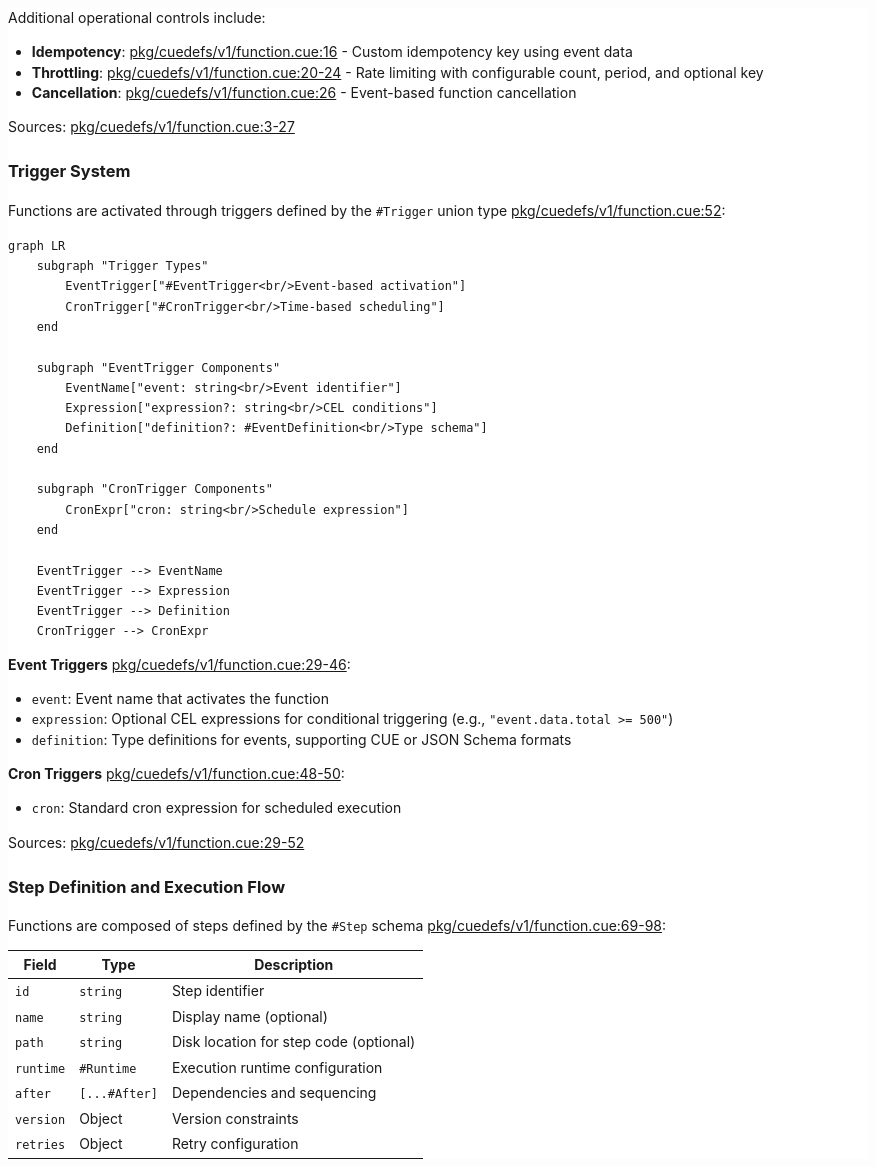 Additional operational controls include:

- **Idempotency**: [pkg/cuedefs/v1/function.cue:16]() - Custom idempotency key using event data
- **Throttling**: [pkg/cuedefs/v1/function.cue:20-24]() - Rate limiting with configurable count, period, and optional key
- **Cancellation**: [pkg/cuedefs/v1/function.cue:26]() - Event-based function cancellation

Sources: [pkg/cuedefs/v1/function.cue:3-27]()

### Trigger System

Functions are activated through triggers defined by the `#Trigger` union type [pkg/cuedefs/v1/function.cue:52]():

```mermaid
graph LR
    subgraph "Trigger Types"
        EventTrigger["#EventTrigger<br/>Event-based activation"]
        CronTrigger["#CronTrigger<br/>Time-based scheduling"]
    end
    
    subgraph "EventTrigger Components"
        EventName["event: string<br/>Event identifier"]
        Expression["expression?: string<br/>CEL conditions"]
        Definition["definition?: #EventDefinition<br/>Type schema"]
    end
    
    subgraph "CronTrigger Components"
        CronExpr["cron: string<br/>Schedule expression"]
    end
    
    EventTrigger --> EventName
    EventTrigger --> Expression
    EventTrigger --> Definition
    CronTrigger --> CronExpr
```

**Event Triggers** [pkg/cuedefs/v1/function.cue:29-46]():
- `event`: Event name that activates the function
- `expression`: Optional CEL expressions for conditional triggering (e.g., `"event.data.total >= 500"`)
- `definition`: Type definitions for events, supporting CUE or JSON Schema formats

**Cron Triggers** [pkg/cuedefs/v1/function.cue:48-50]():
- `cron`: Standard cron expression for scheduled execution

Sources: [pkg/cuedefs/v1/function.cue:29-52]()

### Step Definition and Execution Flow

Functions are composed of steps defined by the `#Step` schema [pkg/cuedefs/v1/function.cue:69-98]():

| Field | Type | Description |
|-------|------|-------------|
| `id` | `string` | Step identifier |
| `name` | `string` | Display name (optional) |
| `path` | `string` | Disk location for step code (optional) |
| `runtime` | `#Runtime` | Execution runtime configuration |
| `after` | `[...#After]` | Dependencies and sequencing |
| `version` | Object | Version constraints |
| `retries` | Object | Retry configuration |
